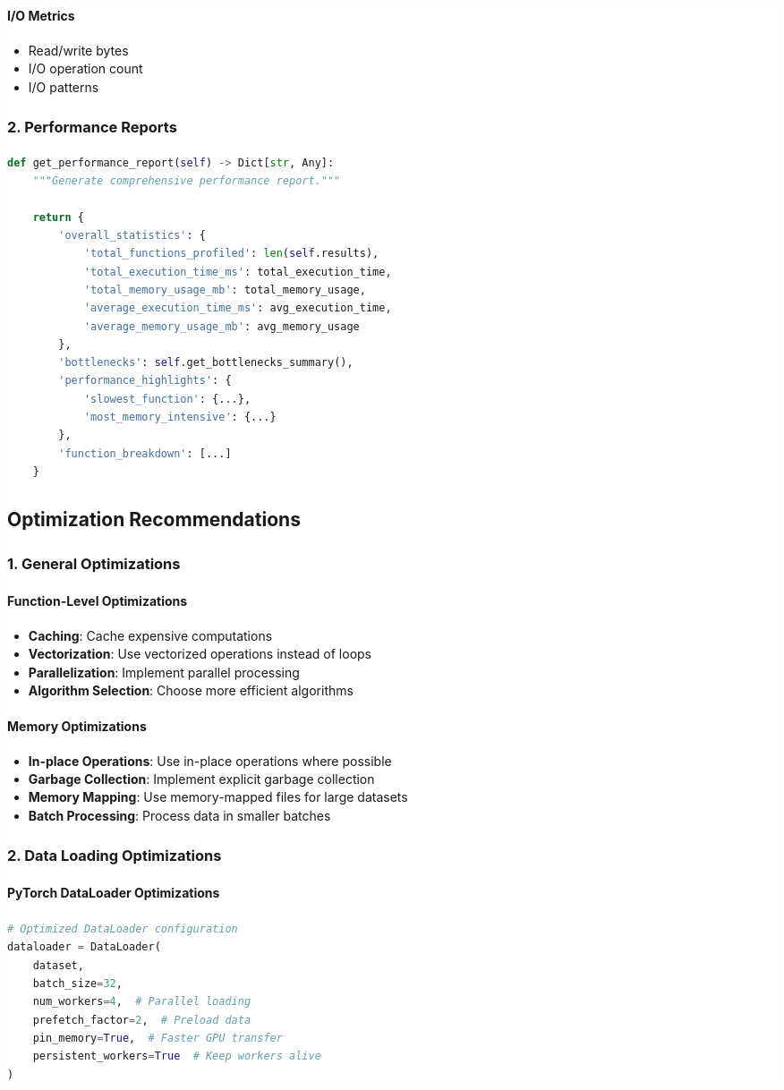 #### I/O Metrics
- Read/write bytes
- I/O operation count
- I/O patterns

### 2. Performance Reports

```python
def get_performance_report(self) -> Dict[str, Any]:
    """Generate comprehensive performance report."""
    
    return {
        'overall_statistics': {
            'total_functions_profiled': len(self.results),
            'total_execution_time_ms': total_execution_time,
            'total_memory_usage_mb': total_memory_usage,
            'average_execution_time_ms': avg_execution_time,
            'average_memory_usage_mb': avg_memory_usage
        },
        'bottlenecks': self.get_bottlenecks_summary(),
        'performance_highlights': {
            'slowest_function': {...},
            'most_memory_intensive': {...}
        },
        'function_breakdown': [...]
    }
```

## Optimization Recommendations

### 1. General Optimizations

#### Function-Level Optimizations
- **Caching**: Cache expensive computations
- **Vectorization**: Use vectorized operations instead of loops
- **Parallelization**: Implement parallel processing
- **Algorithm Selection**: Choose more efficient algorithms

#### Memory Optimizations
- **In-place Operations**: Use in-place operations where possible
- **Garbage Collection**: Implement explicit garbage collection
- **Memory Mapping**: Use memory-mapped files for large datasets
- **Batch Processing**: Process data in smaller batches

### 2. Data Loading Optimizations

#### PyTorch DataLoader Optimizations
```python
# Optimized DataLoader configuration
dataloader = DataLoader(
    dataset,
    batch_size=32,
    num_workers=4,  # Parallel loading
    prefetch_factor=2,  # Preload data
    pin_memory=True,  # Faster GPU transfer
    persistent_workers=True  # Keep workers alive
)
```
